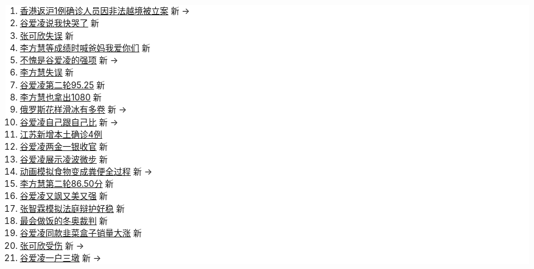 1. [香港返沪1例确诊人员因非法越境被立案](https://s.weibo.com//weibo?q=%23%E9%A6%99%E6%B8%AF%E8%BF%94%E6%B2%AA1%E4%BE%8B%E7%A1%AE%E8%AF%8A%E4%BA%BA%E5%91%98%E5%9B%A0%E9%9D%9E%E6%B3%95%E8%B6%8A%E5%A2%83%E8%A2%AB%E7%AB%8B%E6%A1%88%23&Refer=top)
   新 ->
1. [谷爱凌说我快哭了](https://s.weibo.com//weibo?q=%23%E8%B0%B7%E7%88%B1%E5%87%8C%E8%AF%B4%E6%88%91%E5%BF%AB%E5%93%AD%E4%BA%86%23&Refer=top)
   新
1. [张可欣失误](https://s.weibo.com//weibo?q=%23%E5%BC%A0%E5%8F%AF%E6%AC%A3%E5%A4%B1%E8%AF%AF%23&Refer=top)
   新
1. [李方慧等成绩时喊爸妈我爱你们](https://s.weibo.com//weibo?q=%23%E6%9D%8E%E6%96%B9%E6%85%A7%E7%AD%89%E6%88%90%E7%BB%A9%E6%97%B6%E5%96%8A%E7%88%B8%E5%A6%88%E6%88%91%E7%88%B1%E4%BD%A0%E4%BB%AC%23&Refer=top)
   新
1. [不愧是谷爱凌的强项](https://s.weibo.com//weibo?q=%23%E4%B8%8D%E6%84%A7%E6%98%AF%E8%B0%B7%E7%88%B1%E5%87%8C%E7%9A%84%E5%BC%BA%E9%A1%B9%23&Refer=top)
   新 ->
1. [李方慧失误](https://s.weibo.com//weibo?q=%23%E6%9D%8E%E6%96%B9%E6%85%A7%E5%A4%B1%E8%AF%AF%23&Refer=top)
   新
1. [谷爱凌第二轮95.25](https://s.weibo.com//weibo?q=%23%E8%B0%B7%E7%88%B1%E5%87%8C%E7%AC%AC%E4%BA%8C%E8%BD%AE95.25%23&Refer=top)
   新
1. [李方慧也拿出1080](https://s.weibo.com//weibo?q=%23%E6%9D%8E%E6%96%B9%E6%85%A7%E4%B9%9F%E6%8B%BF%E5%87%BA1080%23&Refer=top)
   新
1. [俄罗斯花样滑冰有多卷](https://s.weibo.com//weibo?q=%23%E4%BF%84%E7%BD%97%E6%96%AF%E8%8A%B1%E6%A0%B7%E6%BB%91%E5%86%B0%E6%9C%89%E5%A4%9A%E5%8D%B7%23&Refer=top)
   新 ->
1. [谷爱凌自己跟自己比](https://s.weibo.com//weibo?q=%23%E8%B0%B7%E7%88%B1%E5%87%8C%E8%87%AA%E5%B7%B1%E8%B7%9F%E8%87%AA%E5%B7%B1%E6%AF%94%23&Refer=top)
   新 ->
1. [江苏新增本土确诊4例](https://s.weibo.com//weibo?q=%23%E6%B1%9F%E8%8B%8F%E6%96%B0%E5%A2%9E%E6%9C%AC%E5%9C%9F%E7%A1%AE%E8%AF%8A4%E4%BE%8B%23&Refer=top)
1. [谷爱凌两金一银收官](https://s.weibo.com//weibo?q=%23%E8%B0%B7%E7%88%B1%E5%87%8C%E4%B8%A4%E9%87%91%E4%B8%80%E9%93%B6%E6%94%B6%E5%AE%98%23&Refer=top)
   新
1. [谷爱凌展示凌波微步](https://s.weibo.com//weibo?q=%23%E8%B0%B7%E7%88%B1%E5%87%8C%E5%B1%95%E7%A4%BA%E5%87%8C%E6%B3%A2%E5%BE%AE%E6%AD%A5%23&Refer=top)
   新
1. [动画模拟食物变成粪便全过程](https://s.weibo.com//weibo?q=%E5%8A%A8%E7%94%BB%E6%A8%A1%E6%8B%9F%E9%A3%9F%E7%89%A9%E5%8F%98%E6%88%90%E7%B2%AA%E4%BE%BF%E5%85%A8%E8%BF%87%E7%A8%8B&Refer=top)
   新 ->
1. [李方慧第二轮86.50分](https://s.weibo.com//weibo?q=%23%E6%9D%8E%E6%96%B9%E6%85%A7%E7%AC%AC%E4%BA%8C%E8%BD%AE86.50%E5%88%86%23&Refer=top)
   新
1. [谷爱凌又飒又美又强](https://s.weibo.com//weibo?q=%23%E8%B0%B7%E7%88%B1%E5%87%8C%E5%8F%88%E9%A3%92%E5%8F%88%E7%BE%8E%E5%8F%88%E5%BC%BA%23&Refer=top)
   新
1. [张智霖模拟法庭辩护好稳](https://s.weibo.com//weibo?q=%23%E5%BC%A0%E6%99%BA%E9%9C%96%E6%A8%A1%E6%8B%9F%E6%B3%95%E5%BA%AD%E8%BE%A9%E6%8A%A4%E5%A5%BD%E7%A8%B3%23&Refer=top)
   新
1. [最会做饭的冬奥裁判](https://s.weibo.com//weibo?q=%23%E6%9C%80%E4%BC%9A%E5%81%9A%E9%A5%AD%E7%9A%84%E5%86%AC%E5%A5%A5%E8%A3%81%E5%88%A4%23&Refer=top)
   新
1. [谷爱凌同款韭菜盒子销量大涨](https://s.weibo.com//weibo?q=%23%E8%B0%B7%E7%88%B1%E5%87%8C%E5%90%8C%E6%AC%BE%E9%9F%AD%E8%8F%9C%E7%9B%92%E5%AD%90%E9%94%80%E9%87%8F%E5%A4%A7%E6%B6%A8%23&Refer=top)
   新
1. [张可欣受伤](https://s.weibo.com//weibo?q=%23%E5%BC%A0%E5%8F%AF%E6%AC%A3%E5%8F%97%E4%BC%A4%23&Refer=top)
   新 ->
1. [谷爱凌一户三墩](https://s.weibo.com//weibo?q=%23%E8%B0%B7%E7%88%B1%E5%87%8C%E4%B8%80%E6%88%B7%E4%B8%89%E5%A2%A9%23&Refer=top)
   新 ->